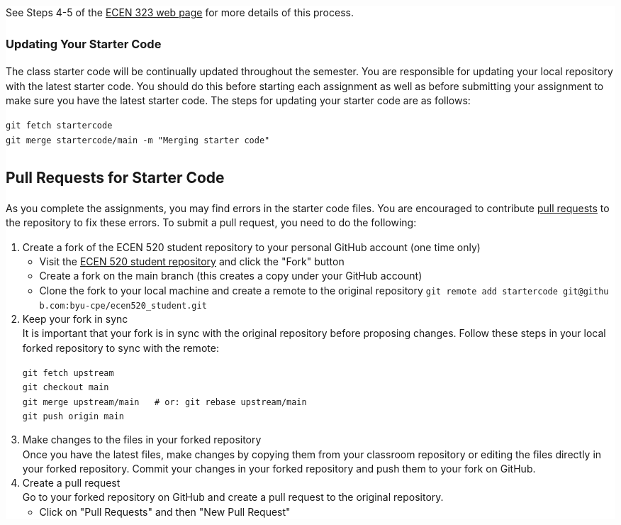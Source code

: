 

See Steps 4-5 of the [ECEN 323 web page](https://byu-cpe.github.io/ecen323/tutorials/git_setup/) for more details of this process.


### Updating Your Starter Code

The class starter code will be continually updated throughout the semester.
You are responsible for updating your local repository with the latest starter code.
You should do this before starting each assignment as well as before submitting your assignment to make sure you have the latest starter code.
The steps for updating your starter code are as follows:
```
git fetch startercode
git merge startercode/main -m "Merging starter code"
```

## Pull Requests for Starter Code

As you complete the assignments, you may find errors in the starter code files.
You are encouraged to contribute [pull requests](https://docs.github.com/en/pull-requests/collaborating-with-pull-requests/proposing-changes-to-your-work-with-pull-requests/about-pull-requests) to the repository to fix these errors.
To submit a pull request, you need to do the following:
1. Create a fork of the ECEN 520 student repository to your personal GitHub account (one time only)
    * Visit the [ECEN 520 student repository](https://github.com/byu-cpe/ecen520_student/tree/main) and click the "Fork" button
    * Create a fork on the main branch (this creates a copy under your GitHub account)
    * Clone the fork to your local machine and create a remote to the original repository
        `git remote add startercode git@github.com:byu-cpe/ecen520_student.git`
2. Keep your fork in sync</br>
It is important that your fork is in sync with the original repository before proposing changes. Follow these steps in your local forked repository to sync with the remote:
    ```
    git fetch upstream
    git checkout main
    git merge upstream/main   # or: git rebase upstream/main
    git push origin main
    ```
3. Make changes to the files in your forked repository</br>
Once you have the latest files, make changes by copying them from your classroom repository or editing the files directly in your forked repository.
Commit your changes in your forked repository and push them to your fork on GitHub.
4. Create a pull request</br>
Go to your forked repository on GitHub and create a pull request to the original repository.
    * Click on "Pull Requests" and then "New Pull Request"


